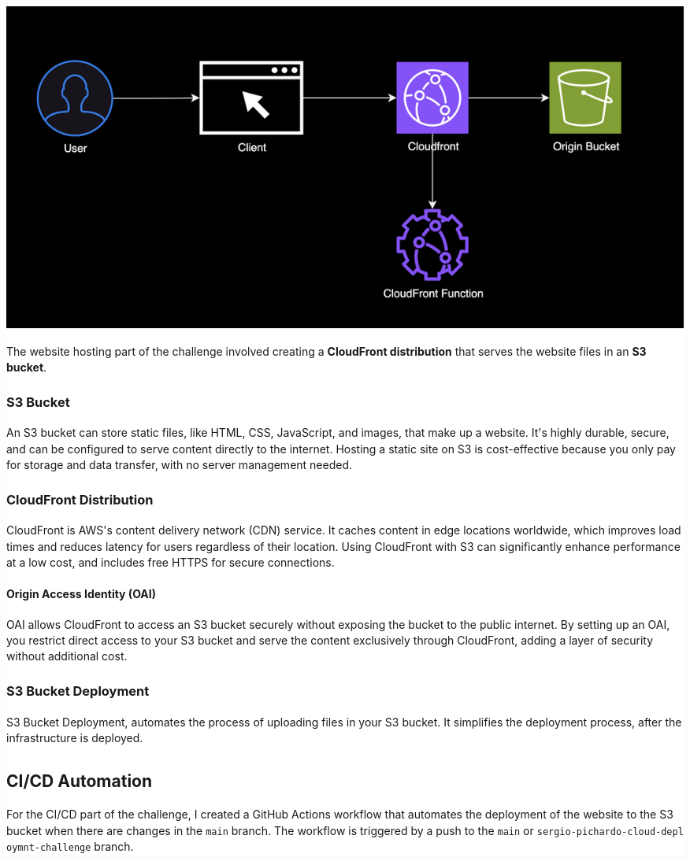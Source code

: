 ![Website Hosting](./assets/website-hosting-architecture.png)

The website hosting part of the challenge involved creating a **CloudFront distribution** that serves the website files in an **S3 bucket**. 

### S3 Bucket
An S3 bucket can store static files, like HTML, CSS, JavaScript, and images, that make up a website. It's highly durable, secure, and can be configured to serve content directly to the internet. Hosting a static site on S3 is cost-effective because you only pay for storage and data transfer, with no server management needed.

### CloudFront Distribution
CloudFront is AWS's content delivery network (CDN) service. It caches content in edge locations worldwide, which improves load times and reduces latency for users regardless of their location. Using CloudFront with S3 can significantly enhance performance at a low cost, and includes free HTTPS for secure connections.

#### Origin Access Identity (OAI)
OAI allows CloudFront to access an S3 bucket securely without exposing the bucket to the public internet. By setting up an OAI, you restrict direct access to your S3 bucket and serve the content exclusively through CloudFront, adding a layer of security without additional cost.

### S3 Bucket Deployment
S3 Bucket Deployment, automates the process of uploading files in your S3 bucket. It simplifies the deployment process, after the infrastructure is deployed.


## CI/CD Automation

For the CI/CD part of the challenge, I created a GitHub Actions workflow that automates the deployment of the website to the S3 bucket when there are changes in the `main` branch. The workflow is triggered by a push to the `main` or `sergio-pichardo-cloud-deploymnt-challenge` branch.
